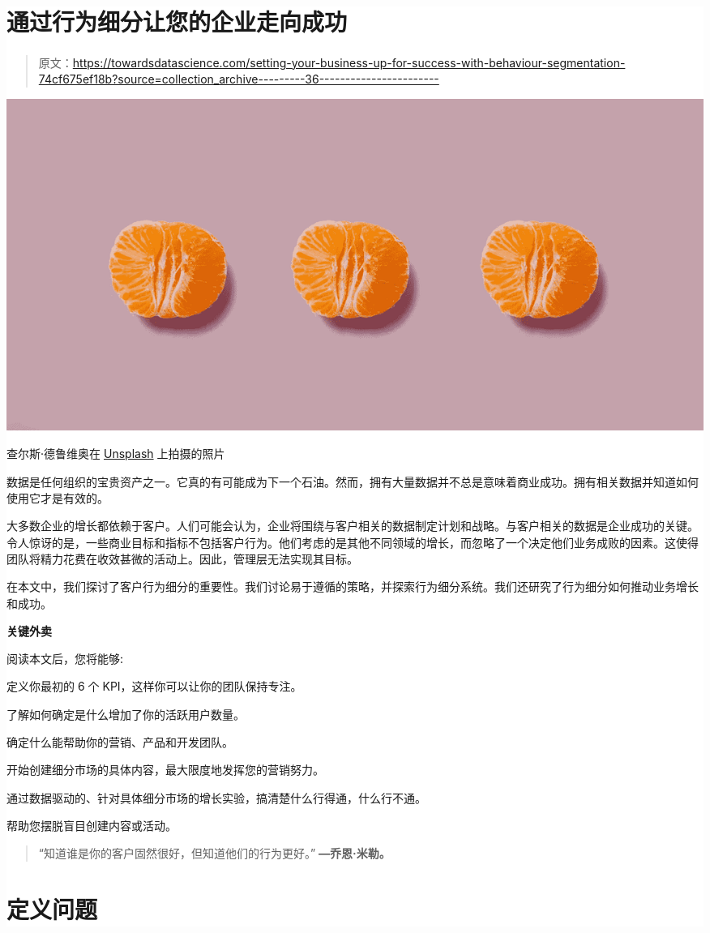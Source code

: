 # 通过行为细分让您的企业走向成功

> 原文：<https://towardsdatascience.com/setting-your-business-up-for-success-with-behaviour-segmentation-74cf675ef18b?source=collection_archive---------36----------------------->

![](img/9dbbc63a3d89d5d1359dbd36d15e927c.png)

查尔斯·德鲁维奥在 [Unsplash](https://unsplash.com/s/photos/segment?utm_source=unsplash&utm_medium=referral&utm_content=creditCopyText) 上拍摄的照片

数据是任何组织的宝贵资产之一。它真的有可能成为下一个石油。然而，拥有大量数据并不总是意味着商业成功。拥有相关数据并知道如何使用它才是有效的。

大多数企业的增长都依赖于客户。人们可能会认为，企业将围绕与客户相关的数据制定计划和战略。与客户相关的数据是企业成功的关键。令人惊讶的是，一些商业目标和指标不包括客户行为。他们考虑的是其他不同领域的增长，而忽略了一个决定他们业务成败的因素。这使得团队将精力花费在收效甚微的活动上。因此，管理层无法实现其目标。

在本文中，我们探讨了客户行为细分的重要性。我们讨论易于遵循的策略，并探索行为细分系统。我们还研究了行为细分如何推动业务增长和成功。

**关键外卖**

阅读本文后，您将能够:

定义你最初的 6 个 KPI，这样你可以让你的团队保持专注。

了解如何确定是什么增加了你的活跃用户数量。

确定什么能帮助你的营销、产品和开发团队。

开始创建细分市场的具体内容，最大限度地发挥您的营销努力。

通过数据驱动的、针对具体细分市场的增长实验，搞清楚什么行得通，什么行不通。

帮助您摆脱盲目创建内容或活动。

> “知道谁是你的客户固然很好，但知道他们的行为更好。” **—乔恩·米勒。**

# 定义问题
